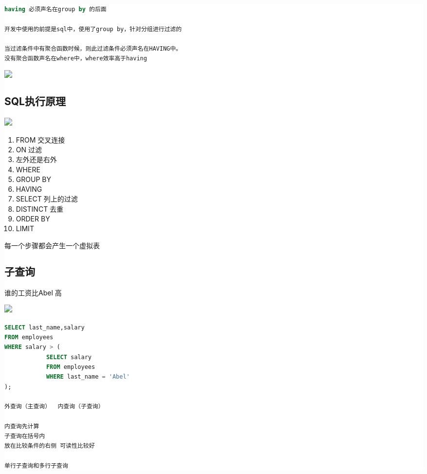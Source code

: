 ```sql
having 必须声名在group by 的后面

开发中使用的前提是sql中，使用了group by，针对分组进行过滤的

当过滤条件中有聚合函数时候，则此过滤条件必须声名在HAVING中。
没有聚合函数声名在where中，where效率高于having

```

![](https://cdn.nlark.com/yuque/0/2023/png/33708367/1702800945058-dd000dff-5563-4379-923b-6dcabbf78ef0.png)

## SQL执行原理
![](https://cdn.nlark.com/yuque/0/2023/png/33708367/1702801660795-99333ba3-a35b-473c-a1e8-75dbe9a383f7.png)

1. FROM 交叉连接
2. ON 过滤
3. 左外还是右外
4. WHERE
5. GROUP BY
6. HAVING
7. SELECT 列上的过滤
8. DISTINCT 去重
9. ORDER BY
10. LIMIT

每一个步骤都会产生一个虚拟表

## 子查询
谁的工资比Abel 高

![](https://cdn.nlark.com/yuque/0/2023/png/33708367/1702827864201-b2abe253-ac22-4efd-a2fa-f34b93d74bdd.png)



```sql
SELECT last_name,salary
FROM employees
WHERE salary > (
			SELECT salary
			FROM employees
			WHERE last_name = 'Abel'
);

外查询（主查询）  内查询（子查询）

内查询先计算
子查询在括号内
放在比较条件的右侧 可读性比较好

单行子查询和多行子查询

```
